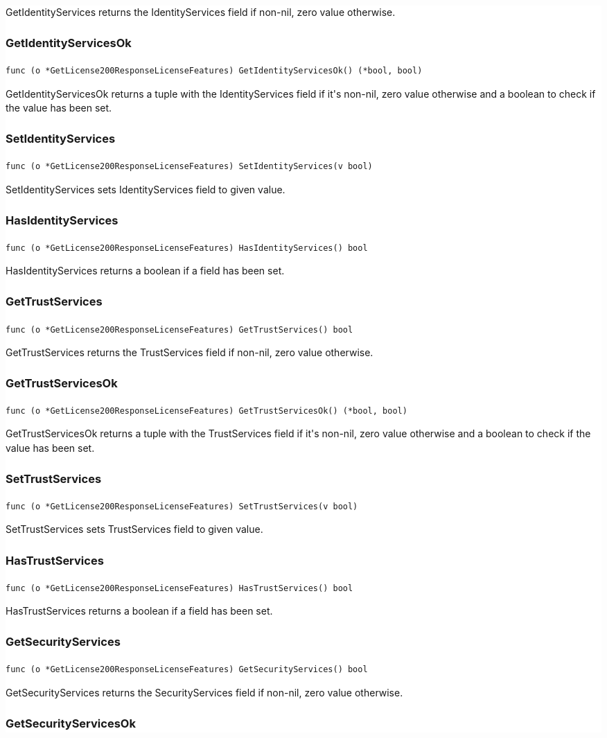 GetIdentityServices returns the IdentityServices field if non-nil, zero value otherwise.

### GetIdentityServicesOk

`func (o *GetLicense200ResponseLicenseFeatures) GetIdentityServicesOk() (*bool, bool)`

GetIdentityServicesOk returns a tuple with the IdentityServices field if it's non-nil, zero value otherwise
and a boolean to check if the value has been set.

### SetIdentityServices

`func (o *GetLicense200ResponseLicenseFeatures) SetIdentityServices(v bool)`

SetIdentityServices sets IdentityServices field to given value.

### HasIdentityServices

`func (o *GetLicense200ResponseLicenseFeatures) HasIdentityServices() bool`

HasIdentityServices returns a boolean if a field has been set.

### GetTrustServices

`func (o *GetLicense200ResponseLicenseFeatures) GetTrustServices() bool`

GetTrustServices returns the TrustServices field if non-nil, zero value otherwise.

### GetTrustServicesOk

`func (o *GetLicense200ResponseLicenseFeatures) GetTrustServicesOk() (*bool, bool)`

GetTrustServicesOk returns a tuple with the TrustServices field if it's non-nil, zero value otherwise
and a boolean to check if the value has been set.

### SetTrustServices

`func (o *GetLicense200ResponseLicenseFeatures) SetTrustServices(v bool)`

SetTrustServices sets TrustServices field to given value.

### HasTrustServices

`func (o *GetLicense200ResponseLicenseFeatures) HasTrustServices() bool`

HasTrustServices returns a boolean if a field has been set.

### GetSecurityServices

`func (o *GetLicense200ResponseLicenseFeatures) GetSecurityServices() bool`

GetSecurityServices returns the SecurityServices field if non-nil, zero value otherwise.

### GetSecurityServicesOk
